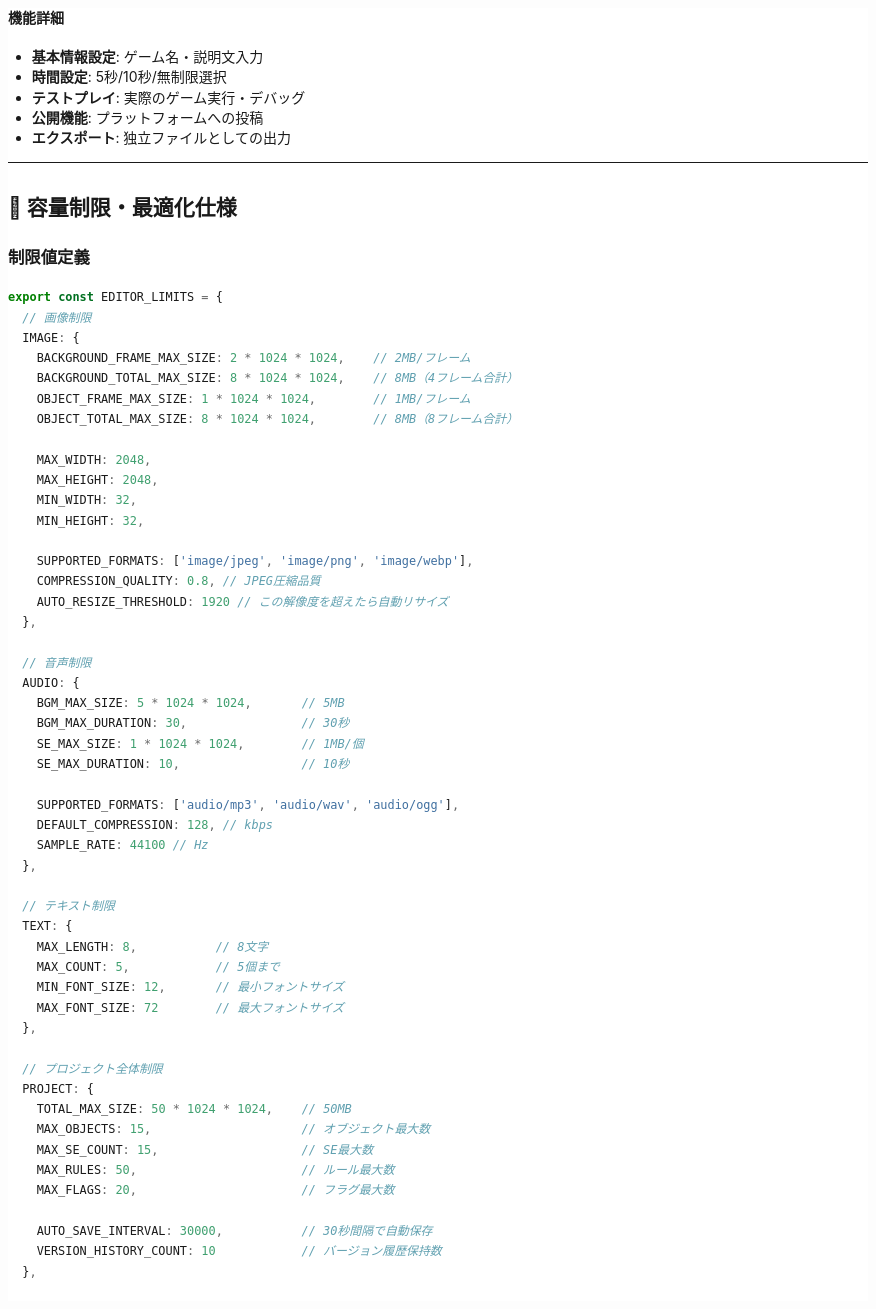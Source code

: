 #### 機能詳細
- **基本情報設定**: ゲーム名・説明文入力
- **時間設定**: 5秒/10秒/無制限選択
- **テストプレイ**: 実際のゲーム実行・デバッグ
- **公開機能**: プラットフォームへの投稿
- **エクスポート**: 独立ファイルとしての出力

---

## 💾 容量制限・最適化仕様

### 制限値定義
```typescript
export const EDITOR_LIMITS = {
  // 画像制限
  IMAGE: {
    BACKGROUND_FRAME_MAX_SIZE: 2 * 1024 * 1024,    // 2MB/フレーム
    BACKGROUND_TOTAL_MAX_SIZE: 8 * 1024 * 1024,    // 8MB（4フレーム合計）
    OBJECT_FRAME_MAX_SIZE: 1 * 1024 * 1024,        // 1MB/フレーム
    OBJECT_TOTAL_MAX_SIZE: 8 * 1024 * 1024,        // 8MB（8フレーム合計）
    
    MAX_WIDTH: 2048,
    MAX_HEIGHT: 2048,
    MIN_WIDTH: 32,
    MIN_HEIGHT: 32,
    
    SUPPORTED_FORMATS: ['image/jpeg', 'image/png', 'image/webp'],
    COMPRESSION_QUALITY: 0.8, // JPEG圧縮品質
    AUTO_RESIZE_THRESHOLD: 1920 // この解像度を超えたら自動リサイズ
  },
  
  // 音声制限
  AUDIO: {
    BGM_MAX_SIZE: 5 * 1024 * 1024,       // 5MB
    BGM_MAX_DURATION: 30,                // 30秒
    SE_MAX_SIZE: 1 * 1024 * 1024,        // 1MB/個
    SE_MAX_DURATION: 10,                 // 10秒
    
    SUPPORTED_FORMATS: ['audio/mp3', 'audio/wav', 'audio/ogg'],
    DEFAULT_COMPRESSION: 128, // kbps
    SAMPLE_RATE: 44100 // Hz
  },
  
  // テキスト制限
  TEXT: {
    MAX_LENGTH: 8,           // 8文字
    MAX_COUNT: 5,            // 5個まで
    MIN_FONT_SIZE: 12,       // 最小フォントサイズ
    MAX_FONT_SIZE: 72        // 最大フォントサイズ
  },
  
  // プロジェクト全体制限
  PROJECT: {
    TOTAL_MAX_SIZE: 50 * 1024 * 1024,    // 50MB
    MAX_OBJECTS: 15,                     // オブジェクト最大数
    MAX_SE_COUNT: 15,                    // SE最大数
    MAX_RULES: 50,                       // ルール最大数
    MAX_FLAGS: 20,                       // フラグ最大数
    
    AUTO_SAVE_INTERVAL: 30000,           // 30秒間隔で自動保存
    VERSION_HISTORY_COUNT: 10            // バージョン履歴保持数
  },
  
```